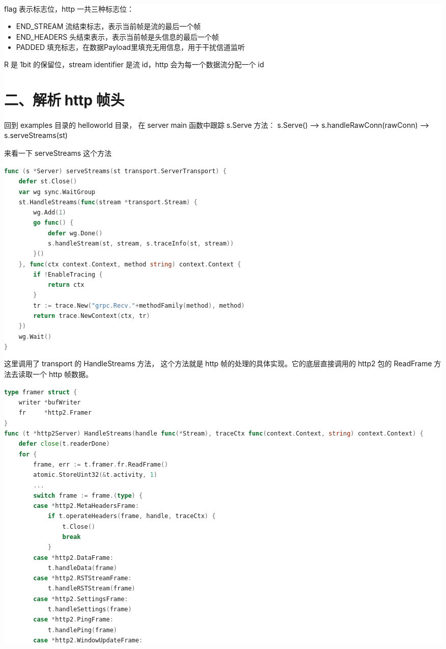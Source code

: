 flag 表示标志位，http 一共三种标志位：

- END_STREAM 流结束标志，表示当前帧是流的最后一个帧
- END_HEADERS 头结束表示，表示当前帧是头信息的最后一个帧
- PADDED 填充标志，在数据Payload里填充无用信息，用于干扰信道监听

R 是 1bit 的保留位，stream identifier 是流 id，http 会为每一个数据流分配一个 id

# 二、解析 http 帧头

回到 examples 目录的 helloworld 目录， 在 server main 函数中跟踪 s.Serve 方法： s.Serve() ——> s.handleRawConn(rawConn) ——> s.serveStreams(st)

来看一下 serveStreams 这个方法

```go
func (s *Server) serveStreams(st transport.ServerTransport) {
    defer st.Close()
    var wg sync.WaitGroup
    st.HandleStreams(func(stream *transport.Stream) {
        wg.Add(1)
        go func() {
            defer wg.Done()
            s.handleStream(st, stream, s.traceInfo(st, stream))
        }()
    }, func(ctx context.Context, method string) context.Context {
        if !EnableTracing {
            return ctx
        }
        tr := trace.New("grpc.Recv."+methodFamily(method), method)
        return trace.NewContext(ctx, tr)
    })
    wg.Wait()
}
```

这里调用了 transport 的 HandleStreams 方法， 这个方法就是 http 帧的处理的具体实现。它的底层直接调用的 http2 包的 ReadFrame 方法去读取一个 http 帧数据。

```go
type framer struct {
    writer *bufWriter
    fr     *http2.Framer
}
func (t *http2Server) HandleStreams(handle func(*Stream), traceCtx func(context.Context, string) context.Context) {
    defer close(t.readerDone)
    for {
        frame, err := t.framer.fr.ReadFrame()
        atomic.StoreUint32(&t.activity, 1)
        ...
        switch frame := frame.(type) {
        case *http2.MetaHeadersFrame:
            if t.operateHeaders(frame, handle, traceCtx) {
                t.Close()
                break
            }
        case *http2.DataFrame:
            t.handleData(frame)
        case *http2.RSTStreamFrame:
            t.handleRSTStream(frame)
        case *http2.SettingsFrame:
            t.handleSettings(frame)
        case *http2.PingFrame:
            t.handlePing(frame)
        case *http2.WindowUpdateFrame:
```